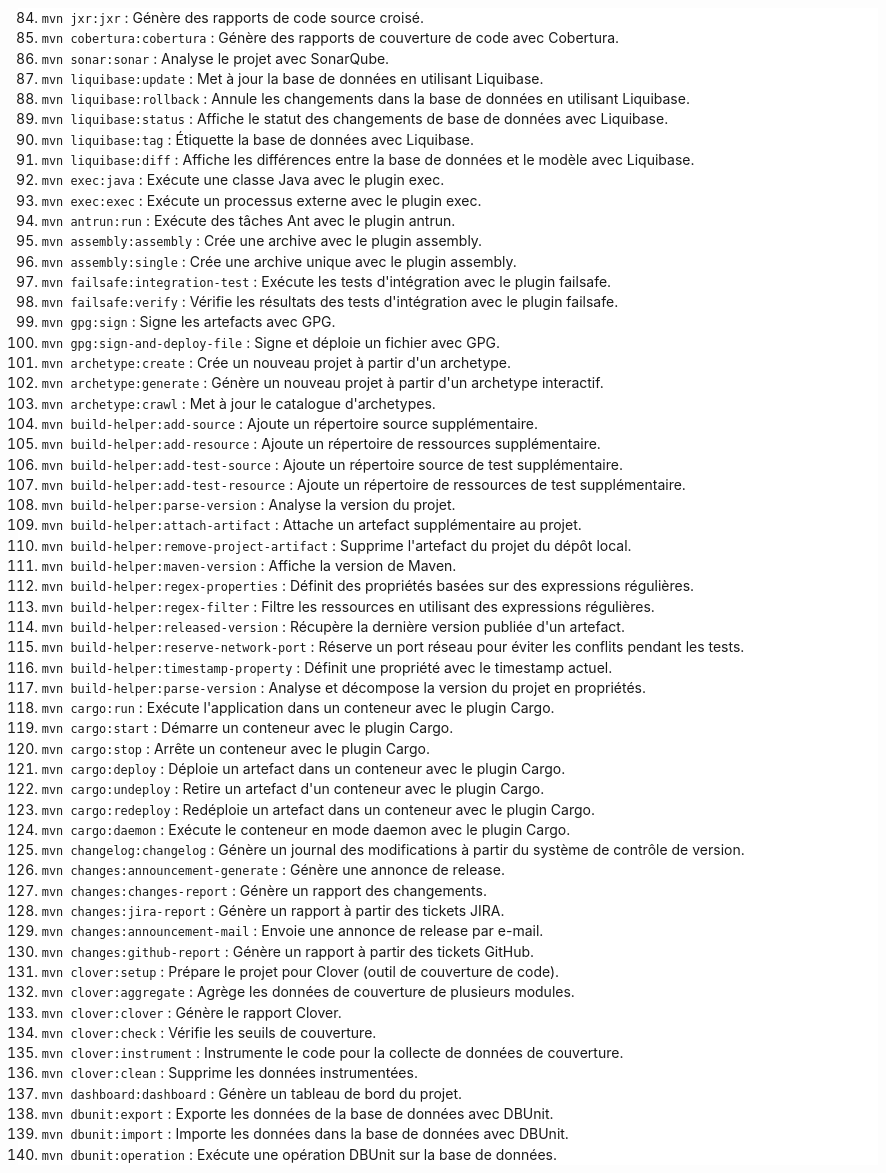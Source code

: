 84. `mvn jxr:jxr` : Génère des rapports de code source croisé.
85. `mvn cobertura:cobertura` : Génère des rapports de couverture de code avec Cobertura.
86. `mvn sonar:sonar` : Analyse le projet avec SonarQube.
87. `mvn liquibase:update` : Met à jour la base de données en utilisant Liquibase.
88. `mvn liquibase:rollback` : Annule les changements dans la base de données en utilisant Liquibase.
89. `mvn liquibase:status` : Affiche le statut des changements de base de données avec Liquibase.
90. `mvn liquibase:tag` : Étiquette la base de données avec Liquibase.
91. `mvn liquibase:diff` : Affiche les différences entre la base de données et le modèle avec Liquibase.
92. `mvn exec:java` : Exécute une classe Java avec le plugin exec.
93. `mvn exec:exec` : Exécute un processus externe avec le plugin exec.
94. `mvn antrun:run` : Exécute des tâches Ant avec le plugin antrun.
95. `mvn assembly:assembly` : Crée une archive avec le plugin assembly.
96. `mvn assembly:single` : Crée une archive unique avec le plugin assembly.
97. `mvn failsafe:integration-test` : Exécute les tests d'intégration avec le plugin failsafe.
98. `mvn failsafe:verify` : Vérifie les résultats des tests d'intégration avec le plugin failsafe.
99. `mvn gpg:sign` : Signe les artefacts avec GPG.
100. `mvn gpg:sign-and-deploy-file` : Signe et déploie un fichier avec GPG.
101. `mvn archetype:create` : Crée un nouveau projet à partir d'un archetype.
102. `mvn archetype:generate` : Génère un nouveau projet à partir d'un archetype interactif.
103. `mvn archetype:crawl` : Met à jour le catalogue d'archetypes.
104. `mvn build-helper:add-source` : Ajoute un répertoire source supplémentaire.
105. `mvn build-helper:add-resource` : Ajoute un répertoire de ressources supplémentaire.
106. `mvn build-helper:add-test-source` : Ajoute un répertoire source de test supplémentaire.
107. `mvn build-helper:add-test-resource` : Ajoute un répertoire de ressources de test supplémentaire.
108. `mvn build-helper:parse-version` : Analyse la version du projet.
109. `mvn build-helper:attach-artifact` : Attache un artefact supplémentaire au projet.
110. `mvn build-helper:remove-project-artifact` : Supprime l'artefact du projet du dépôt local.
111. `mvn build-helper:maven-version` : Affiche la version de Maven.
112. `mvn build-helper:regex-properties` : Définit des propriétés basées sur des expressions régulières.
113. `mvn build-helper:regex-filter` : Filtre les ressources en utilisant des expressions régulières.
114. `mvn build-helper:released-version` : Récupère la dernière version publiée d'un artefact.
115. `mvn build-helper:reserve-network-port` : Réserve un port réseau pour éviter les conflits pendant les tests.
116. `mvn build-helper:timestamp-property` : Définit une propriété avec le timestamp actuel.
117. `mvn build-helper:parse-version` : Analyse et décompose la version du projet en propriétés.
118. `mvn cargo:run` : Exécute l'application dans un conteneur avec le plugin Cargo.
119. `mvn cargo:start` : Démarre un conteneur avec le plugin Cargo.
120. `mvn cargo:stop` : Arrête un conteneur avec le plugin Cargo.
121. `mvn cargo:deploy` : Déploie un artefact dans un conteneur avec le plugin Cargo.
122. `mvn cargo:undeploy` : Retire un artefact d'un conteneur avec le plugin Cargo.
123. `mvn cargo:redeploy` : Redéploie un artefact dans un conteneur avec le plugin Cargo.
124. `mvn cargo:daemon` : Exécute le conteneur en mode daemon avec le plugin Cargo.
125. `mvn changelog:changelog` : Génère un journal des modifications à partir du système de contrôle de version.
126. `mvn changes:announcement-generate` : Génère une annonce de release.
127. `mvn changes:changes-report` : Génère un rapport des changements.
128. `mvn changes:jira-report` : Génère un rapport à partir des tickets JIRA.
129. `mvn changes:announcement-mail` : Envoie une annonce de release par e-mail.
130. `mvn changes:github-report` : Génère un rapport à partir des tickets GitHub.
131. `mvn clover:setup` : Prépare le projet pour Clover (outil de couverture de code).
132. `mvn clover:aggregate` : Agrège les données de couverture de plusieurs modules.
133. `mvn clover:clover` : Génère le rapport Clover.
134. `mvn clover:check` : Vérifie les seuils de couverture.
135. `mvn clover:instrument` : Instrumente le code pour la collecte de données de couverture.
136. `mvn clover:clean` : Supprime les données instrumentées.
137. `mvn dashboard:dashboard` : Génère un tableau de bord du projet.
138. `mvn dbunit:export` : Exporte les données de la base de données avec DBUnit.
139. `mvn dbunit:import` : Importe les données dans la base de données avec DBUnit.
140. `mvn dbunit:operation` : Exécute une opération DBUnit sur la base de données.